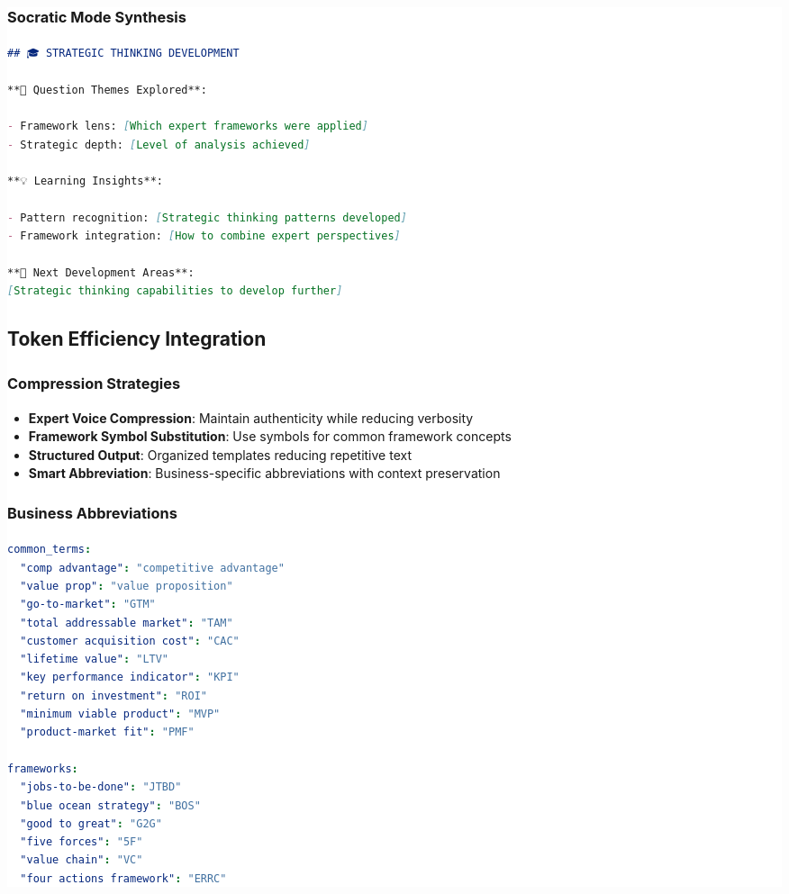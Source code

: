 ### Socratic Mode Synthesis

```markdown
## 🎓 STRATEGIC THINKING DEVELOPMENT

**🤔 Question Themes Explored**:

- Framework lens: [Which expert frameworks were applied]
- Strategic depth: [Level of analysis achieved]

**💡 Learning Insights**:

- Pattern recognition: [Strategic thinking patterns developed]
- Framework integration: [How to combine expert perspectives]

**🧭 Next Development Areas**:
[Strategic thinking capabilities to develop further]
```

## Token Efficiency Integration

### Compression Strategies

- **Expert Voice Compression**: Maintain authenticity while reducing verbosity
- **Framework Symbol Substitution**: Use symbols for common framework concepts
- **Structured Output**: Organized templates reducing repetitive text
- **Smart Abbreviation**: Business-specific abbreviations with context preservation

### Business Abbreviations

```yaml
common_terms:
  "comp advantage": "competitive advantage"
  "value prop": "value proposition"
  "go-to-market": "GTM"
  "total addressable market": "TAM"
  "customer acquisition cost": "CAC"
  "lifetime value": "LTV"
  "key performance indicator": "KPI"
  "return on investment": "ROI"
  "minimum viable product": "MVP"
  "product-market fit": "PMF"

frameworks:
  "jobs-to-be-done": "JTBD"
  "blue ocean strategy": "BOS"
  "good to great": "G2G"
  "five forces": "5F"
  "value chain": "VC"
  "four actions framework": "ERRC"
```
